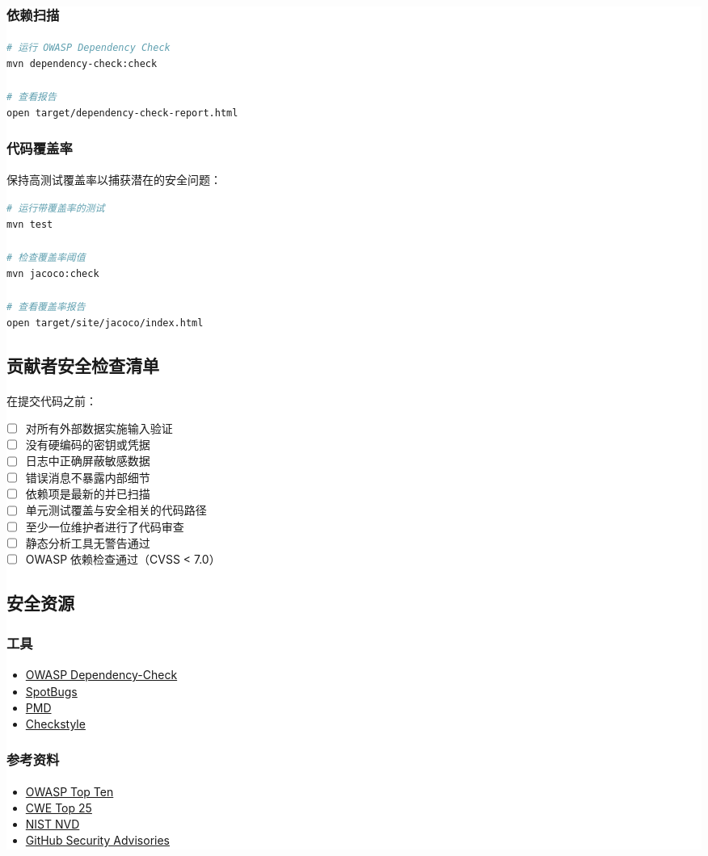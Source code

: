 ### 依赖扫描

```bash
# 运行 OWASP Dependency Check
mvn dependency-check:check

# 查看报告
open target/dependency-check-report.html
```

### 代码覆盖率

保持高测试覆盖率以捕获潜在的安全问题：

```bash
# 运行带覆盖率的测试
mvn test

# 检查覆盖率阈值
mvn jacoco:check

# 查看覆盖率报告
open target/site/jacoco/index.html
```

## 贡献者安全检查清单

在提交代码之前：

- [ ] 对所有外部数据实施输入验证
- [ ] 没有硬编码的密钥或凭据
- [ ] 日志中正确屏蔽敏感数据
- [ ] 错误消息不暴露内部细节
- [ ] 依赖项是最新的并已扫描
- [ ] 单元测试覆盖与安全相关的代码路径
- [ ] 至少一位维护者进行了代码审查
- [ ] 静态分析工具无警告通过
- [ ] OWASP 依赖检查通过（CVSS < 7.0）

## 安全资源

### 工具

- [OWASP Dependency-Check](https://owasp.org/www-project-dependency-check/)
- [SpotBugs](https://spotbugs.github.io/)
- [PMD](https://pmd.github.io/)
- [Checkstyle](https://checkstyle.org/)

### 参考资料

- [OWASP Top Ten](https://owasp.org/www-project-top-ten/)
- [CWE Top 25](https://cwe.mitre.org/top25/)
- [NIST NVD](https://nvd.nist.gov/)
- [GitHub Security Advisories](https://github.com/advisories)
